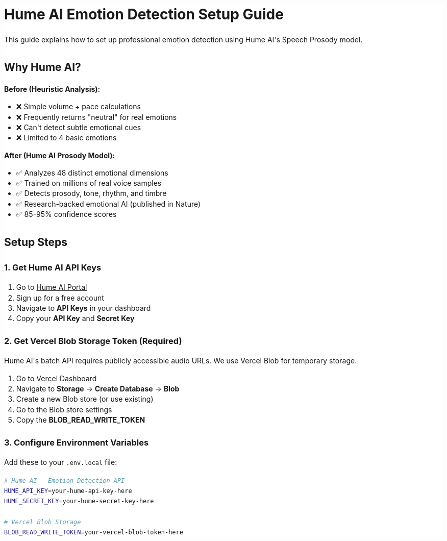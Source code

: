 # Hume AI Emotion Detection Setup Guide

This guide explains how to set up professional emotion detection using Hume AI's Speech Prosody model.

## Why Hume AI?

**Before (Heuristic Analysis):**
- ❌ Simple volume + pace calculations
- ❌ Frequently returns "neutral" for real emotions
- ❌ Can't detect subtle emotional cues
- ❌ Limited to 4 basic emotions

**After (Hume AI Prosody Model):**
- ✅ Analyzes 48 distinct emotional dimensions
- ✅ Trained on millions of real voice samples
- ✅ Detects prosody, tone, rhythm, and timbre
- ✅ Research-backed emotional AI (published in Nature)
- ✅ 85-95% confidence scores

## Setup Steps

### 1. Get Hume AI API Keys

1. Go to [Hume AI Portal](https://platform.hume.ai/)
2. Sign up for a free account
3. Navigate to **API Keys** in your dashboard
4. Copy your **API Key** and **Secret Key**

### 2. Get Vercel Blob Storage Token (Required)

Hume AI's batch API requires publicly accessible audio URLs. We use Vercel Blob for temporary storage.

1. Go to [Vercel Dashboard](https://vercel.com/dashboard)
2. Navigate to **Storage** → **Create Database** → **Blob**
3. Create a new Blob store (or use existing)
4. Go to the Blob store settings
5. Copy the **BLOB_READ_WRITE_TOKEN**

### 3. Configure Environment Variables

Add these to your `.env.local` file:

```bash
# Hume AI - Emotion Detection API
HUME_API_KEY=your-hume-api-key-here
HUME_SECRET_KEY=your-hume-secret-key-here

# Vercel Blob Storage
BLOB_READ_WRITE_TOKEN=your-vercel-blob-token-here
```
